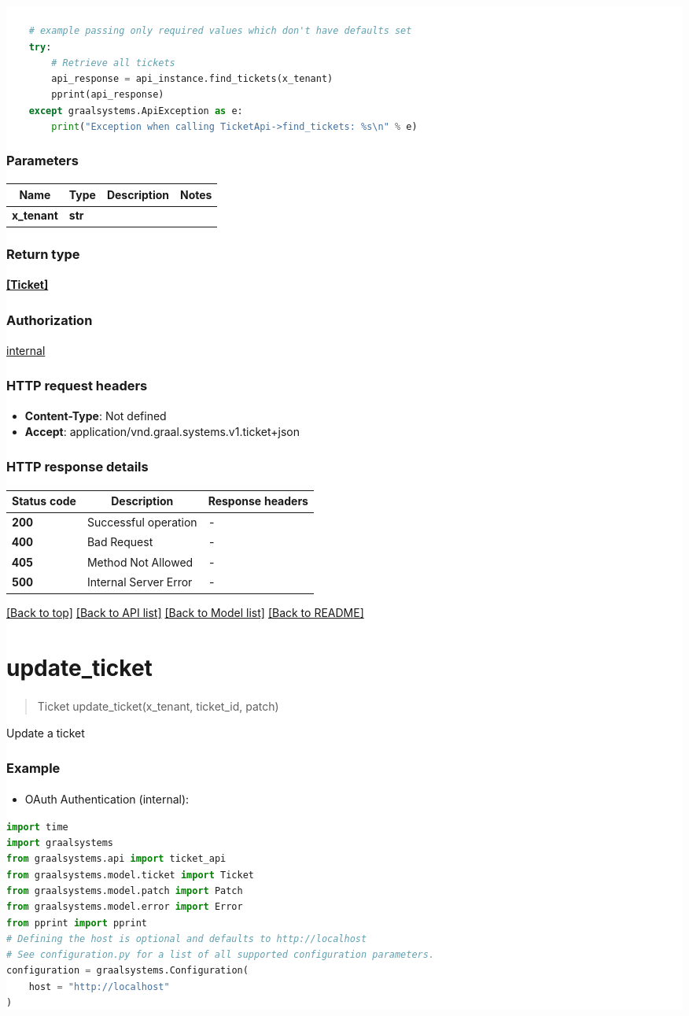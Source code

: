 ```python

    # example passing only required values which don't have defaults set
    try:
        # Retrieve all tickets
        api_response = api_instance.find_tickets(x_tenant)
        pprint(api_response)
    except graalsystems.ApiException as e:
        print("Exception when calling TicketApi->find_tickets: %s\n" % e)
```


### Parameters

Name | Type | Description  | Notes
------------- | ------------- | ------------- | -------------
 **x_tenant** | **str**|  |

### Return type

[**[Ticket]**](Ticket.md)

### Authorization

[internal](../README.md#internal)

### HTTP request headers

 - **Content-Type**: Not defined
 - **Accept**: application/vnd.graal.systems.v1.ticket+json


### HTTP response details

| Status code | Description | Response headers |
|-------------|-------------|------------------|
**200** | Successful operation |  -  |
**400** | Bad Request |  -  |
**405** | Method Not Allowed |  -  |
**500** | Internal Server Error |  -  |

[[Back to top]](#) [[Back to API list]](../README.md#documentation-for-api-endpoints) [[Back to Model list]](../README.md#documentation-for-models) [[Back to README]](../README.md)

# **update_ticket**
> Ticket update_ticket(x_tenant, ticket_id, patch)

Update a ticket

### Example

* OAuth Authentication (internal):

```python
import time
import graalsystems
from graalsystems.api import ticket_api
from graalsystems.model.ticket import Ticket
from graalsystems.model.patch import Patch
from graalsystems.model.error import Error
from pprint import pprint
# Defining the host is optional and defaults to http://localhost
# See configuration.py for a list of all supported configuration parameters.
configuration = graalsystems.Configuration(
    host = "http://localhost"
)

```
